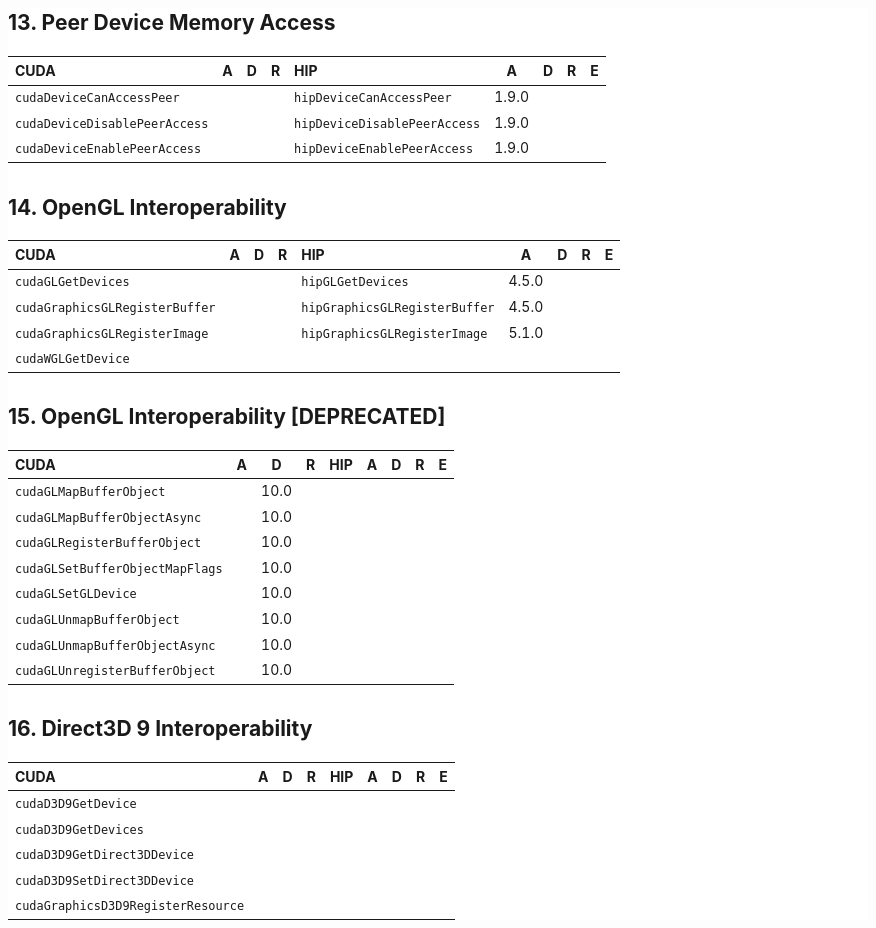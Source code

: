 ## **13. Peer Device Memory Access**

|**CUDA**|**A**|**D**|**R**|**HIP**|**A**|**D**|**R**|**E**|
|:--|:-:|:-:|:-:|:--|:-:|:-:|:-:|:-:|
|`cudaDeviceCanAccessPeer`| | | |`hipDeviceCanAccessPeer`|1.9.0| | | |
|`cudaDeviceDisablePeerAccess`| | | |`hipDeviceDisablePeerAccess`|1.9.0| | | |
|`cudaDeviceEnablePeerAccess`| | | |`hipDeviceEnablePeerAccess`|1.9.0| | | |

## **14. OpenGL Interoperability**

|**CUDA**|**A**|**D**|**R**|**HIP**|**A**|**D**|**R**|**E**|
|:--|:-:|:-:|:-:|:--|:-:|:-:|:-:|:-:|
|`cudaGLGetDevices`| | | |`hipGLGetDevices`|4.5.0| | | |
|`cudaGraphicsGLRegisterBuffer`| | | |`hipGraphicsGLRegisterBuffer`|4.5.0| | | |
|`cudaGraphicsGLRegisterImage`| | | |`hipGraphicsGLRegisterImage`|5.1.0| | | |
|`cudaWGLGetDevice`| | | | | | | | |

## **15. OpenGL Interoperability [DEPRECATED]**

|**CUDA**|**A**|**D**|**R**|**HIP**|**A**|**D**|**R**|**E**|
|:--|:-:|:-:|:-:|:--|:-:|:-:|:-:|:-:|
|`cudaGLMapBufferObject`| |10.0| | | | | | |
|`cudaGLMapBufferObjectAsync`| |10.0| | | | | | |
|`cudaGLRegisterBufferObject`| |10.0| | | | | | |
|`cudaGLSetBufferObjectMapFlags`| |10.0| | | | | | |
|`cudaGLSetGLDevice`| |10.0| | | | | | |
|`cudaGLUnmapBufferObject`| |10.0| | | | | | |
|`cudaGLUnmapBufferObjectAsync`| |10.0| | | | | | |
|`cudaGLUnregisterBufferObject`| |10.0| | | | | | |

## **16. Direct3D 9 Interoperability**

|**CUDA**|**A**|**D**|**R**|**HIP**|**A**|**D**|**R**|**E**|
|:--|:-:|:-:|:-:|:--|:-:|:-:|:-:|:-:|
|`cudaD3D9GetDevice`| | | | | | | | |
|`cudaD3D9GetDevices`| | | | | | | | |
|`cudaD3D9GetDirect3DDevice`| | | | | | | | |
|`cudaD3D9SetDirect3DDevice`| | | | | | | | |
|`cudaGraphicsD3D9RegisterResource`| | | | | | | | |
